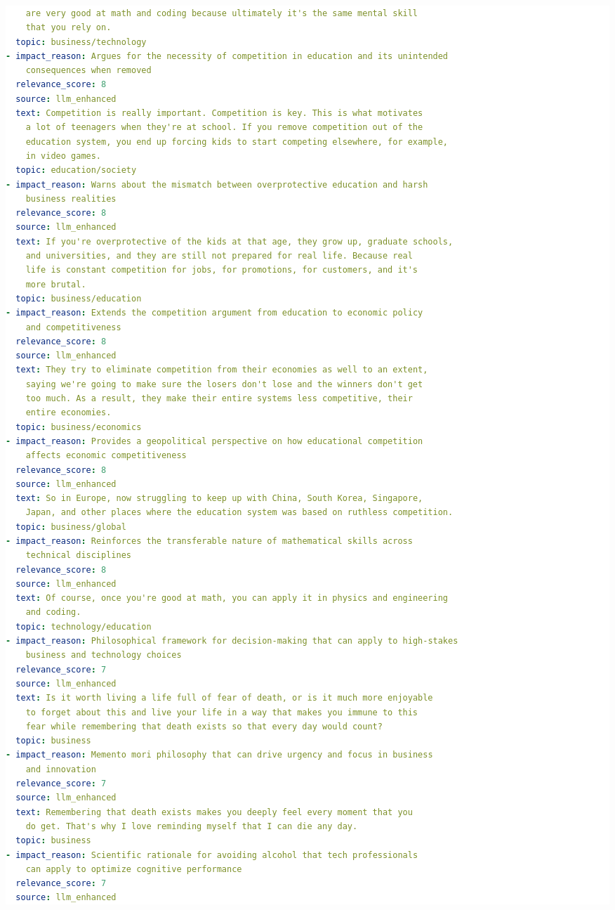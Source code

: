 ```yaml
    are very good at math and coding because ultimately it's the same mental skill
    that you rely on.
  topic: business/technology
- impact_reason: Argues for the necessity of competition in education and its unintended
    consequences when removed
  relevance_score: 8
  source: llm_enhanced
  text: Competition is really important. Competition is key. This is what motivates
    a lot of teenagers when they're at school. If you remove competition out of the
    education system, you end up forcing kids to start competing elsewhere, for example,
    in video games.
  topic: education/society
- impact_reason: Warns about the mismatch between overprotective education and harsh
    business realities
  relevance_score: 8
  source: llm_enhanced
  text: If you're overprotective of the kids at that age, they grow up, graduate schools,
    and universities, and they are still not prepared for real life. Because real
    life is constant competition for jobs, for promotions, for customers, and it's
    more brutal.
  topic: business/education
- impact_reason: Extends the competition argument from education to economic policy
    and competitiveness
  relevance_score: 8
  source: llm_enhanced
  text: They try to eliminate competition from their economies as well to an extent,
    saying we're going to make sure the losers don't lose and the winners don't get
    too much. As a result, they make their entire systems less competitive, their
    entire economies.
  topic: business/economics
- impact_reason: Provides a geopolitical perspective on how educational competition
    affects economic competitiveness
  relevance_score: 8
  source: llm_enhanced
  text: So in Europe, now struggling to keep up with China, South Korea, Singapore,
    Japan, and other places where the education system was based on ruthless competition.
  topic: business/global
- impact_reason: Reinforces the transferable nature of mathematical skills across
    technical disciplines
  relevance_score: 8
  source: llm_enhanced
  text: Of course, once you're good at math, you can apply it in physics and engineering
    and coding.
  topic: technology/education
- impact_reason: Philosophical framework for decision-making that can apply to high-stakes
    business and technology choices
  relevance_score: 7
  source: llm_enhanced
  text: Is it worth living a life full of fear of death, or is it much more enjoyable
    to forget about this and live your life in a way that makes you immune to this
    fear while remembering that death exists so that every day would count?
  topic: business
- impact_reason: Memento mori philosophy that can drive urgency and focus in business
    and innovation
  relevance_score: 7
  source: llm_enhanced
  text: Remembering that death exists makes you deeply feel every moment that you
    do get. That's why I love reminding myself that I can die any day.
  topic: business
- impact_reason: Scientific rationale for avoiding alcohol that tech professionals
    can apply to optimize cognitive performance
  relevance_score: 7
  source: llm_enhanced
```